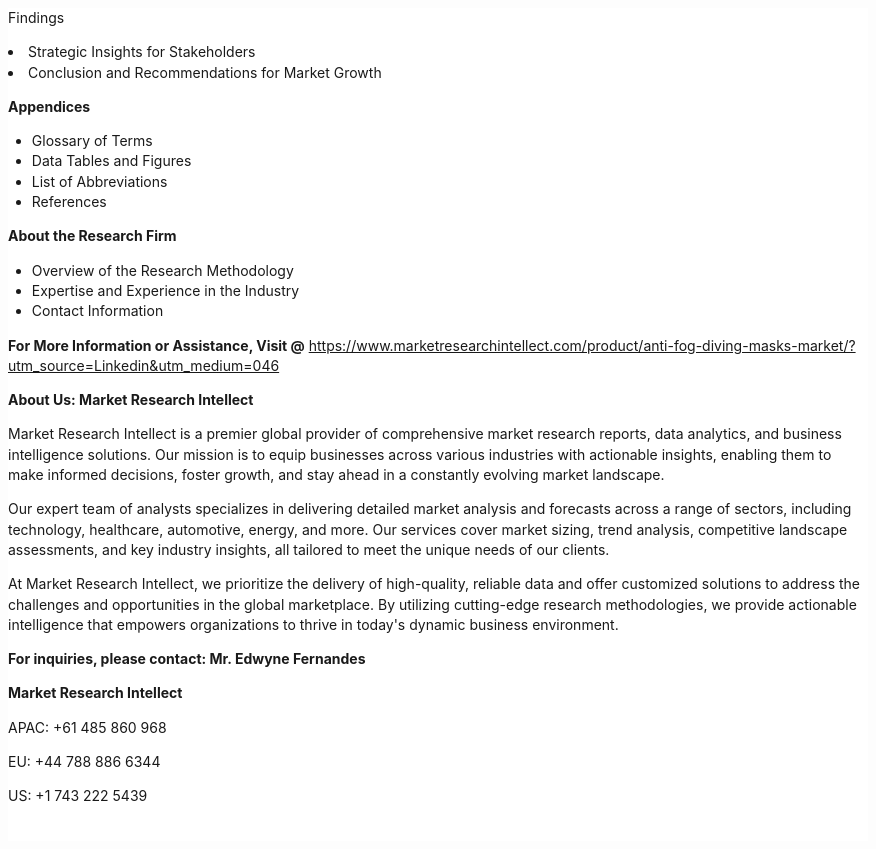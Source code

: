 Findings</li><li>Strategic Insights for Stakeholders</li><li>Conclusion and Recommendations for Market Growth</li></ul><p><strong>Appendices</strong></p><ul><li>Glossary of Terms</li><li>Data Tables and Figures</li><li>List of Abbreviations</li><li>References</li></ul><p><strong>About the Research Firm</strong></p><ul><li>Overview of the Research Methodology</li><li>Expertise and Experience in the Industry</li><li>Contact Information</li></ul></div><div class="article-main__content" data-test-id="publishing-text-block"><p><span class="font-[700]"><strong>For More Information or Assistance, Visit @</strong>&nbsp;<a href="https://www.marketresearchintellect.com/product/anti-fog-diving-masks-market/?utm_source=Linkedin&utm_medium=046">https://www.marketresearchintellect.com/product/anti-fog-diving-masks-market/?utm_source=Linkedin&utm_medium=046</a></span></p><p><strong>About Us: Market Research Intellect</strong></p><p>Market Research Intellect is a premier global provider of comprehensive market research reports, data analytics, and business intelligence solutions. Our mission is to equip businesses across various industries with actionable insights, enabling them to make informed decisions, foster growth, and stay ahead in a constantly evolving market landscape.</p><p>Our expert team of analysts specializes in delivering detailed market analysis and forecasts across a range of sectors, including technology, healthcare, automotive, energy, and more. Our services cover market sizing, trend analysis, competitive landscape assessments, and key industry insights, all tailored to meet the unique needs of our clients.</p><p>At Market Research Intellect, we prioritize the delivery of high-quality, reliable data and offer customized solutions to address the challenges and opportunities in the global marketplace. By utilizing cutting-edge research methodologies, we provide actionable intelligence that empowers organizations to thrive in today's dynamic business environment.</p><p><strong>For inquiries, please contact: Mr. Edwyne Fernandes</strong></p><p><strong>Market Research Intellect</strong></p><p>APAC: +61 485 860 968</p><p>EU: +44 788 886 6344</p><p>US: +1 743 222 5439</p></div><div class="article-main__content" data-test-id="publishing-text-block">&nbsp;</div>
